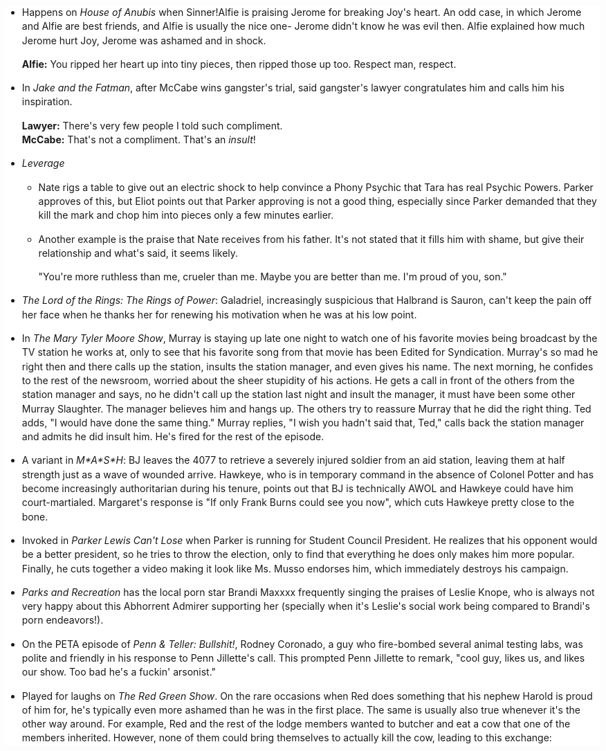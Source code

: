 -   Happens on _House of Anubis_ when Sinner!Alfie is praising Jerome for breaking Joy's heart. An odd case, in which Jerome and Alfie are best friends, and Alfie is usually the nice one- Jerome didn't know he was evil then. Alfie explained how much Jerome hurt Joy, Jerome was ashamed and in shock.
    
    **Alfie:** You ripped her heart up into tiny pieces, then ripped those up too. Respect man, respect.
    
-   In _Jake and the Fatman_, after McCabe wins gangster's trial, said gangster's lawyer congratulates him and calls him his inspiration.
    
    **Lawyer:** There's very few people I told such compliment.  
    **McCabe:** That's not a compliment. That's an _insult_!
    
-   _Leverage_
    -   Nate rigs a table to give out an electric shock to help convince a Phony Psychic that Tara has real Psychic Powers. Parker approves of this, but Eliot points out that Parker approving is not a good thing, especially since Parker demanded that they kill the mark and chop him into pieces only a few minutes earlier.
    -   Another example is the praise that Nate receives from his father. It's not stated that it fills him with shame, but give their relationship and what's said, it seems likely.
        
        "You're more ruthless than me, crueler than me. Maybe you are better than me. I'm proud of you, son."
        
-   _The Lord of the Rings: The Rings of Power_: Galadriel, increasingly suspicious that Halbrand is Sauron, can't keep the pain off her face when he thanks her for renewing his motivation when he was at his low point.
-   In _The Mary Tyler Moore Show_, Murray is staying up late one night to watch one of his favorite movies being broadcast by the TV station he works at, only to see that his favorite song from that movie has been Edited for Syndication. Murray's so mad he right then and there calls up the station, insults the station manager, and even gives his name. The next morning, he confides to the rest of the newsroom, worried about the sheer stupidity of his actions. He gets a call in front of the others from the station manager and says, no he didn't call up the station last night and insult the manager, it must have been some other Murray Slaughter. The manager believes him and hangs up. The others try to reassure Murray that he did the right thing. Ted adds, "I would have done the same thing." Murray replies, "I wish you hadn't said that, Ted," calls back the station manager and admits he did insult him. He's fired for the rest of the episode.
-   A variant in _M\*A\*S\*H_: BJ leaves the 4077 to retrieve a severely injured soldier from an aid station, leaving them at half strength just as a wave of wounded arrive. Hawkeye, who is in temporary command in the absence of Colonel Potter and has become increasingly authoritarian during his tenure, points out that BJ is technically AWOL and Hawkeye could have him court-martialed. Margaret's response is "If only Frank Burns could see you now", which cuts Hawkeye pretty close to the bone.
-   Invoked in _Parker Lewis Can't Lose_ when Parker is running for Student Council President. He realizes that his opponent would be a better president, so he tries to throw the election, only to find that everything he does only makes him more popular. Finally, he cuts together a video making it look like Ms. Musso endorses him, which immediately destroys his campaign.
-   _Parks and Recreation_ has the local porn star Brandi Maxxxx frequently singing the praises of Leslie Knope, who is always not very happy about this Abhorrent Admirer supporting her (specially when it's Leslie's social work being compared to Brandi's porn endeavors!).
-   On the PETA episode of _Penn & Teller: Bullshit!_, Rodney Coronado, a guy who fire-bombed several animal testing labs, was polite and friendly in his response to Penn Jillette's call. This prompted Penn Jillette to remark, "cool guy, likes us, and likes our show. Too bad he's a fuckin' arsonist."
-   Played for laughs on _The Red Green Show_. On the rare occasions when Red does something that his nephew Harold is proud of him for, he's typically even more ashamed than he was in the first place. The same is usually also true whenever it's the other way around. For example, Red and the rest of the lodge members wanted to butcher and eat a cow that one of the members inherited. However, none of them could bring themselves to actually kill the cow, leading to this exchange:
    